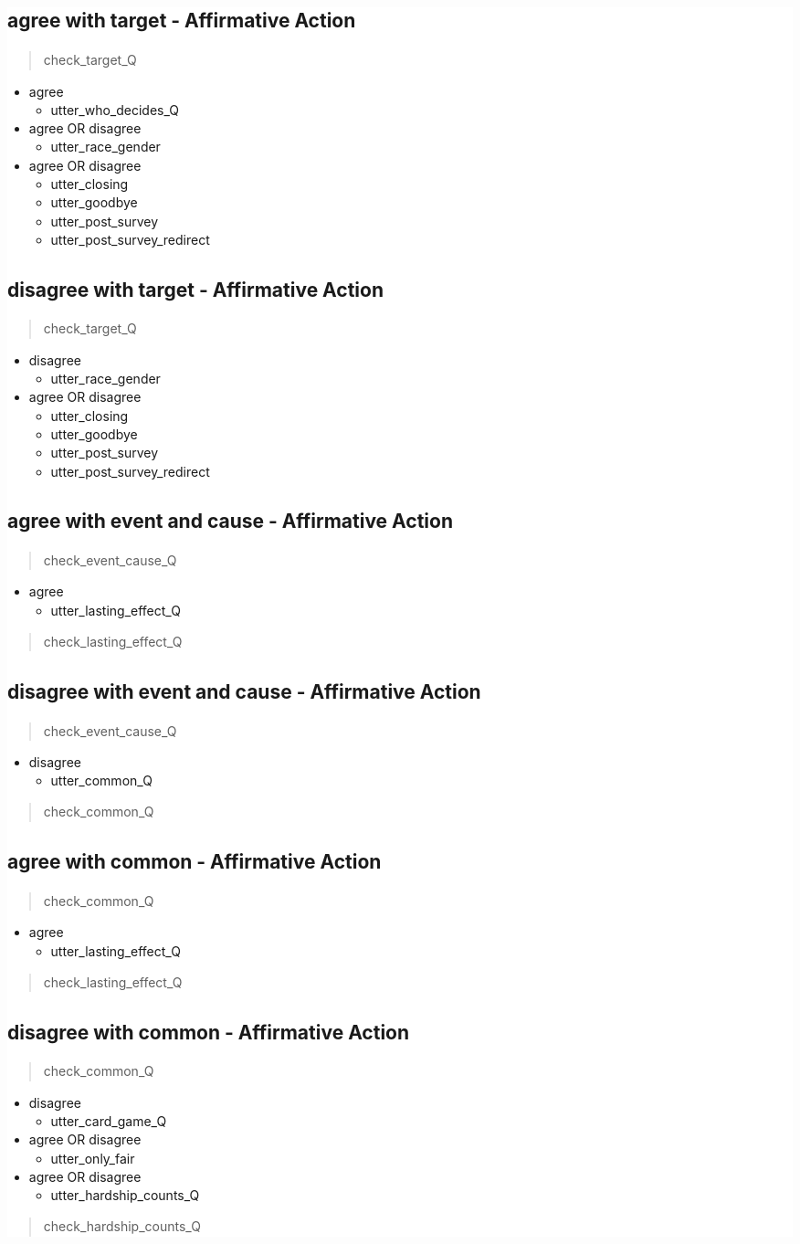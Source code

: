 
## agree with target - Affirmative Action
> check_target_Q
* agree 
  - utter_who_decides_Q
* agree OR disagree
  - utter_race_gender
* agree OR disagree
  - utter_closing
  - utter_goodbye
  - utter_post_survey
  - utter_post_survey_redirect

## disagree with target - Affirmative Action
> check_target_Q
* disagree
  - utter_race_gender
* agree OR disagree
  - utter_closing
  - utter_goodbye
  - utter_post_survey
  - utter_post_survey_redirect


## agree with event and cause - Affirmative Action
> check_event_cause_Q
* agree 
  - utter_lasting_effect_Q
> check_lasting_effect_Q

## disagree with event and cause - Affirmative Action
> check_event_cause_Q
* disagree
  - utter_common_Q
> check_common_Q


## agree with common - Affirmative Action
> check_common_Q
* agree 
  - utter_lasting_effect_Q
> check_lasting_effect_Q

## disagree with common - Affirmative Action
> check_common_Q
* disagree
  - utter_card_game_Q
* agree OR disagree
  - utter_only_fair
* agree OR disagree
  - utter_hardship_counts_Q
> check_hardship_counts_Q
